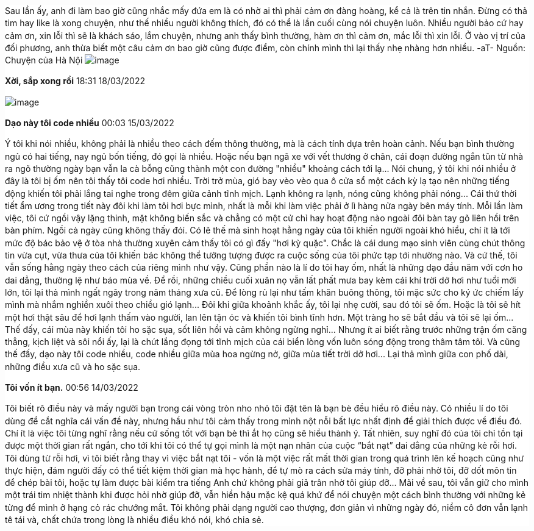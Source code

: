 Sau lần ấy, anh đi làm bao giờ cũng nhắc mấy đứa em là có nhờ ai thì phải cảm ơn đàng hoàng, kể cả là trên tin nhắn. Đừng có thả tim hay like là xong chuyện, như thế nhiều người không thích, đó có thể là lần cuối cùng nói chuyện luôn.
Nhiều người bảo cứ hay cảm ơn, xin lỗi thì sẽ là khách sáo, lắm chuyện, nhưng anh thấy bình thường, hàm ơn thì cảm ơn, mắc lỗi thì xin lỗi.
Ở vào vị trí của đối phương, anh thừa biết một câu cảm ơn bao giờ cũng được điểm, còn chính mình thì lại thấy nhẹ nhàng hơn nhiều.
-aT-
Nguồn: Chuyện của Hà Nội
![image](https://user-images.githubusercontent.com/20589120/210062728-9507c476-b5d3-4539-a325-d525561a1d16.png)

**Xời, sắp xong rồi** 18:31 18/03/2022

![image](https://user-images.githubusercontent.com/20589120/210061995-3e705333-ee77-4f63-864a-f507b5937ec8.png)

**Dạo này tôi code nhiều** 00:03 15/03/2022

Ý tôi khi nói nhiều, không phải là nhiều theo cách đếm thông thường, mà là cách tính dựa trên hoàn cảnh.
Nếu bạn bình thường ngủ có hai tiếng, nay ngủ bốn tiếng, đó gọi là nhiều.
Hoặc nếu bạn ngã xe với vết thương ở chân, cái đoạn đường ngắn tũn từ nhà ra ngõ thường ngày bạn vẫn la cà bỗng cũng thành một con đường "nhiều" khoảng cách tới lạ...
Nói chung, ý tôi khi nói nhiều ở đây là tôi bị ốm nên tôi thấy tôi code hơi nhiều.
Trời trở mùa, gió bay vèo vèo qua ô cửa sổ một cách kỳ lạ tạo nên những tiếng động khiến tôi phải lắng tai nghe trong đêm giữa cảnh tĩnh mịch. Lạnh không ra lạnh, nóng cũng không phải nóng... Cái thứ thời tiết ẩm ương trong tiết này đôi khi làm tôi hơi bực mình, nhất là mỗi khi làm việc phải ở lì hàng nửa ngày bên máy tính.
Mỗi lần làm việc, tôi cứ ngồi vậy lặng thinh, mặt không biến sắc và chẳng có một cử chỉ hay hoạt động nào ngoài đôi bàn tay gõ liên hồi trên bàn phím.
Ngồi cả ngày cũng không thấy đói.
Có lẽ thế mà sinh hoạt hằng ngày của tôi khiến người ngoài khó hiểu, chí ít là tới mức độ bác bảo vệ ở tòa nhà thường xuyên cảm thấy tôi có gì đấy "hơi kỳ quặc". Chắc là cái dung mạo sinh viên cùng chút thông tin vừa cụt, vừa thưa của tôi khiến bác không thể tưởng tượng được ra cuộc sống của tôi phức tạp tới nhường nào.
Và cứ thế, tôi vẫn sống hằng ngày theo cách của riêng mình như vậy. Cũng phần nào là lí do tôi hay ốm, nhất là những dạo đầu năm với cơn ho dai dẳng, thường lệ như báo mùa về. Để rồi, những chiều cuối xuân nọ vẫn lất phất mưa bay kèm cái khí trời dở hơi như tuổi mới lớn, tôi lại thả mình ngất ngây trong năm tháng xưa cũ. Để lòng rủ lại như tấm khăn buông thõng, tôi mặc sức cho ký ức chiếm lấy mình mà nhắm nghiền xuôi theo chiều gió lạnh...
Đôi khi giữa khoảnh khắc ấy, tôi lại nhẹ cười, sau đó tôi sẽ ốm.
Hoặc là tôi sẽ hít một hơi thật sâu để hơi lạnh thấm vào người, lan lên tận óc và khiến tôi bình tĩnh hơn. Một tràng ho sẽ bắt đầu và tôi sẽ lại ốm...
Thế đấy, cái mùa này khiến tôi ho sặc sụa, sốt liên hồi và cảm không ngừng nghỉ... Nhưng ít ai biết rằng trước những trận ốm căng thẳng, kịch liệt và sôi nổi ấy, lại là chút lắng đọng tới tĩnh mịch của cái biển lòng vốn luôn sóng động trong thâm tâm tôi.
Và cũng thế đấy, dạo này tôi code nhiều, code nhiều giữa mùa hoa ngừng nở, giữa mùa tiết trời dở hơi... Lại thả mình giữa con phố dài, những điều xưa cũ và ho sặc sụa.

**Tôi vốn ít bạn.** 00:56 14/03/2022

Tôi biết rõ điều này và mấy người bạn trong cái vòng tròn nho nhỏ tôi đặt tên là bạn bè đều hiểu rõ điều này.
Có nhiều lí do tôi dùng để cắt nghĩa cái vấn đề này, nhưng hầu như tôi cảm thấy trong mình nột nỗi bất lực nhất định để giải thích được về điều đó. Chí ít là việc tôi từng nghĩ rằng nếu cứ sống tốt với bạn bè thì ắt họ cũng sẽ hiểu thành ý.
Tất nhiên, suy nghĩ đó của tôi chỉ tồn tại được một thời gian rất ngắn, cho tới khi tôi có thể tự gọi mình là một nạn nhân của cuộc “bắt nạt” dai dẳng của những kẻ rỗi hơi.
Tôi dùng từ rỗi hơi, vì tôi biết rằng thay vì việc bắt nạt tôi - vốn là một việc rất mất thời gian trong quá trình lên kế hoạch cũng như thực hiện, đám người đấy có thể tiết kiệm thời gian mà học hành, để tự mò ra cách sửa máy tính, đỡ phải nhờ tôi, đỡ dốt môn tin để chép bài tôi, hoặc tự làm được bài kiểm tra tiếng Anh chứ không phải giả trân nhờ tôi giúp đỡ…
Mãi về sau, tôi vẫn giữ cho mình một trái tim nhiệt thành khi được hỏi nhờ giúp đỡ, vẫn hiền hậu mặc kệ quá khứ để nói chuyện một cách bình thường với những kẻ từng để mình ở hạng cỏ rác chướng mắt. Tôi không phải dạng người cao thượng, đơn giản vì những ngày đó, niềm cô đơn vẫn lạnh tê tái và, chất chứa trong lòng là nhiều điều khó nói, khó chia sẻ.